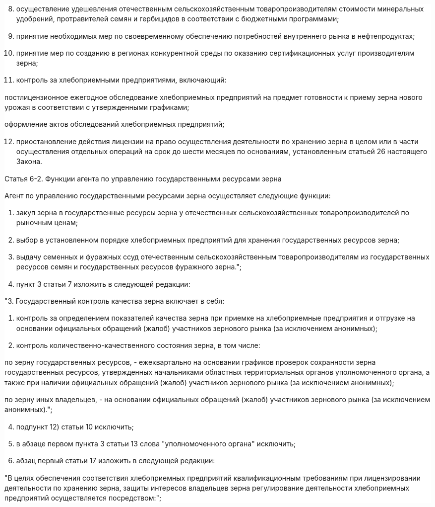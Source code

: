 8) осуществление удешевления отечественным сельскохозяйственным товаропроизводителям стоимости минеральных удобрений, протравителей семян и гербицидов в соответствии с бюджетными программами;

9) принятие необходимых мер по своевременному обеспечению потребностей внутреннего рынка в нефтепродуктах;

10) принятие мер по созданию в регионах конкурентной среды по оказанию сертификационных услуг производителям зерна;

11) контроль за хлебоприемными предприятиями, включающий:

постлицензионное ежегодное обследование хлебоприемных предприятий на предмет готовности к приему зерна нового урожая в соответствии с утвержденными графиками;

оформление актов обследований хлебоприемных предприятий;

12) приостановление действия лицензии на право осуществления деятельности по хранению зерна в целом или в части осуществления отдельных операций на срок до шести месяцев по основаниям, установленным статьей 26 настоящего Закона.

Статья 6-2. Функции агента по управлению государственными ресурсами зерна

Агент по управлению государственными ресурсами зерна осуществляет следующие функции:

1) закуп зерна в государственные ресурсы зерна у отечественных сельскохозяйственных товаропроизводителей по рыночным ценам;

2) выбор в установленном порядке хлебоприемных предприятий для хранения государственных ресурсов зерна;

3) выдачу семенных и фуражных ссуд отечественным сельскохозяйственным товаропроизводителям из государственных ресурсов семян и государственных ресурсов фуражного зерна.";

3) пункт 3 статьи 7 изложить в следующей редакции:

"3. Государственный контроль качества зерна включает в себя:

1) контроль за определением показателей качества зерна при приемке на хлебоприемные предприятия и отгрузке на основании официальных обращений (жалоб) участников зернового рынка (за исключением анонимных);

2) контроль количественно-качественного состояния зерна, в том числе:

по зерну государственных ресурсов, - ежеквартально на основании графиков проверок сохранности зерна государственных ресурсов, утвержденных начальниками областных территориальных органов уполномоченного органа, а также при наличии официальных обращений (жалоб) участников зернового рынка (за исключением анонимных);

по зерну иных владельцев, - на основании официальных обращений (жалоб) участников зернового рынка (за исключением анонимных).";

4) подпункт 12) статьи 10 исключить;

5) в абзаце первом пункта 3 статьи 13 слова "уполномоченного органа" исключить;

6) абзац первый статьи 17 изложить в следующей редакции:

"В целях обеспечения соответствия хлебоприемных предприятий квалификационным требованиям при лицензировании деятельности по хранению зерна, защиты интересов владельцев зерна регулирование деятельности хлебоприемных предприятий осуществляется посредством:";
